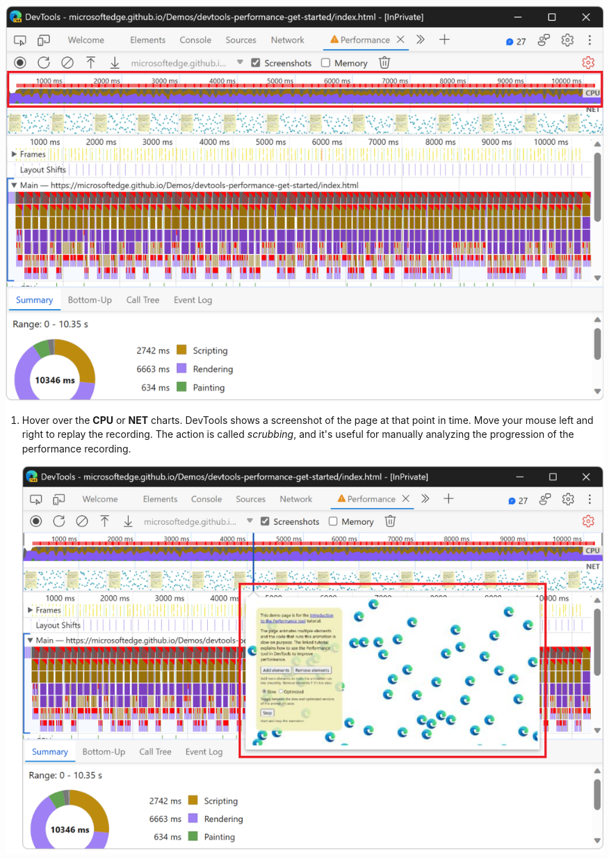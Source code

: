    ![The CPU chart and Summary panel](./index-images/cpu-chart.png)

1. Hover over the **CPU** or **NET** charts.  DevTools shows a screenshot of the page at that point in time.  Move your mouse left and right to replay the recording.  The action is called _scrubbing_, and it's useful for manually analyzing the progression of the performance recording.

   ![Hover on a frame](./index-images/frame-hover.png)